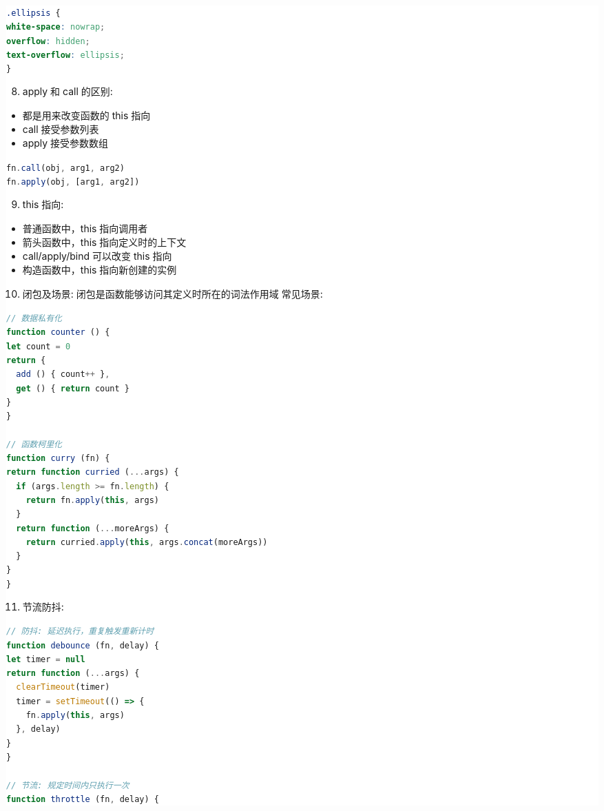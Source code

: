 ```css
.ellipsis {
white-space: nowrap;
overflow: hidden;
text-overflow: ellipsis;
}
```

8. apply 和 call 的区别:

* 都是用来改变函数的 this 指向
* call 接受参数列表
* apply 接受参数数组

```javascript
fn.call(obj, arg1, arg2)
fn.apply(obj, [arg1, arg2])
```

9. this 指向:

* 普通函数中，this 指向调用者
* 箭头函数中，this 指向定义时的上下文
* call/apply/bind 可以改变 this 指向
* 构造函数中，this 指向新创建的实例

10. 闭包及场景:
闭包是函数能够访问其定义时所在的词法作用域
常见场景:

```javascript
// 数据私有化
function counter () {
let count = 0
return {
  add () { count++ },
  get () { return count }
}
}

// 函数柯里化
function curry (fn) {
return function curried (...args) {
  if (args.length >= fn.length) {
    return fn.apply(this, args)
  }
  return function (...moreArgs) {
    return curried.apply(this, args.concat(moreArgs))
  }
}
}
```

11. 节流防抖:

```javascript
// 防抖: 延迟执行，重复触发重新计时
function debounce (fn, delay) {
let timer = null
return function (...args) {
  clearTimeout(timer)
  timer = setTimeout(() => {
    fn.apply(this, args)
  }, delay)
}
}

// 节流: 规定时间内只执行一次
function throttle (fn, delay) {
```